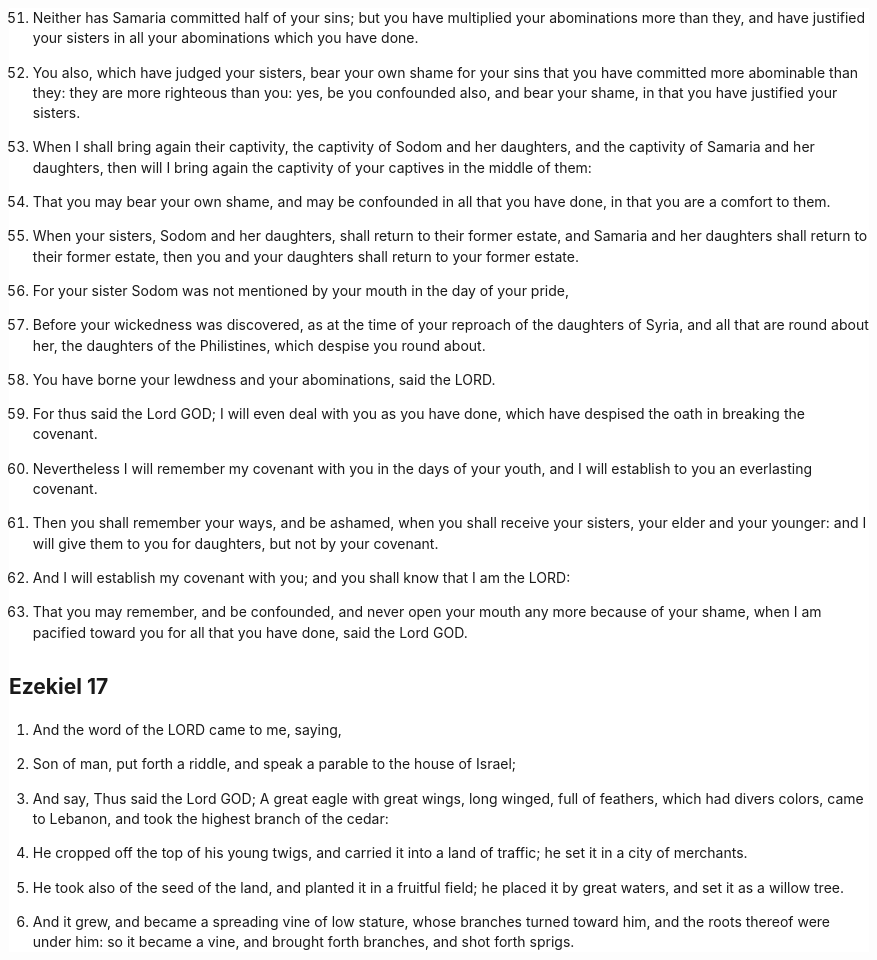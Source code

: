 51. Neither has Samaria committed half of your sins; but you have multiplied your abominations more than they, and have justified your sisters in all your abominations which you have done.

52. You also, which have judged your sisters, bear your own shame for your sins that you have committed more abominable than they: they are more righteous than you: yes, be you confounded also, and bear your shame, in that you have justified your sisters.

53. When I shall bring again their captivity, the captivity of Sodom and her daughters, and the captivity of Samaria and her daughters, then will I bring again the captivity of your captives in the middle of them:

54. That you may bear your own shame, and may be confounded in all that you have done, in that you are a comfort to them.

55. When your sisters, Sodom and her daughters, shall return to their former estate, and Samaria and her daughters shall return to their former estate, then you and your daughters shall return to your former estate.

56. For your sister Sodom was not mentioned by your mouth in the day of your pride,

57. Before your wickedness was discovered, as at the time of your reproach of the daughters of Syria, and all that are round about her, the daughters of the Philistines, which despise you round about.

58. You have borne your lewdness and your abominations, said the LORD.

59. For thus said the Lord GOD; I will even deal with you as you have done, which have despised the oath in breaking the covenant.

60. Nevertheless I will remember my covenant with you in the days of your youth, and I will establish to you an everlasting covenant.

61. Then you shall remember your ways, and be ashamed, when you shall receive your sisters, your elder and your younger: and I will give them to you for daughters, but not by your covenant.

62. And I will establish my covenant with you; and you shall know that I am the LORD:

63. That you may remember, and be confounded, and never open your mouth any more because of your shame, when I am pacified toward you for all that you have done, said the Lord GOD.

## Ezekiel 17

1. And the word of the LORD came to me, saying,

2. Son of man, put forth a riddle, and speak a parable to the house of Israel;

3. And say, Thus said the Lord GOD; A great eagle with great wings, long winged, full of feathers, which had divers colors, came to Lebanon, and took the highest branch of the cedar:

4. He cropped off the top of his young twigs, and carried it into a land of traffic; he set it in a city of merchants.

5. He took also of the seed of the land, and planted it in a fruitful field; he placed it by great waters, and set it as a willow tree.

6. And it grew, and became a spreading vine of low stature, whose branches turned toward him, and the roots thereof were under him: so it became a vine, and brought forth branches, and shot forth sprigs.

